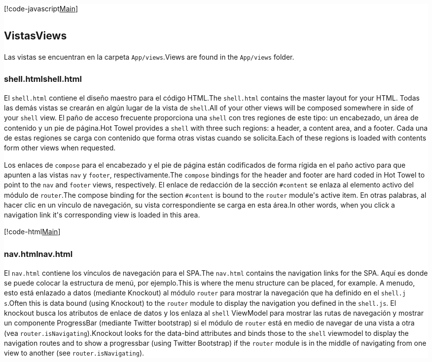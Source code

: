 [!code-javascript[Main](hottowel-template/samples/sample3.js)]

## <a name="views"></a><span data-ttu-id="adc02-176">Vistas</span><span class="sxs-lookup"><span data-stu-id="adc02-176">Views</span></span>

<span data-ttu-id="adc02-177">Las vistas se encuentran en la carpeta `App/views`.</span><span class="sxs-lookup"><span data-stu-id="adc02-177">Views are found in the `App/views` folder.</span></span>

### <a name="shellhtml"></a><span data-ttu-id="adc02-178">shell.html</span><span class="sxs-lookup"><span data-stu-id="adc02-178">shell.html</span></span>

<span data-ttu-id="adc02-179">El `shell.html` contiene el diseño maestro para el código HTML.</span><span class="sxs-lookup"><span data-stu-id="adc02-179">The `shell.html` contains the master layout for your HTML.</span></span> <span data-ttu-id="adc02-180">Todas las demás vistas se crearán en algún lugar de la vista de `shell`.</span><span class="sxs-lookup"><span data-stu-id="adc02-180">All of your other views will be composed somewhere in side of your `shell` view.</span></span> <span data-ttu-id="adc02-181">El paño de acceso frecuente proporciona una `shell` con tres regiones de este tipo: un encabezado, un área de contenido y un pie de página.</span><span class="sxs-lookup"><span data-stu-id="adc02-181">Hot Towel provides a `shell` with three such regions: a header, a content area, and a footer.</span></span> <span data-ttu-id="adc02-182">Cada una de estas regiones se carga con contenido que forma otras vistas cuando se solicita.</span><span class="sxs-lookup"><span data-stu-id="adc02-182">Each of these regions is loaded with contents form other views when requested.</span></span>

<span data-ttu-id="adc02-183">Los enlaces de `compose` para el encabezado y el pie de página están codificados de forma rígida en el paño activo para que apunten a las vistas `nav` y `footer`, respectivamente.</span><span class="sxs-lookup"><span data-stu-id="adc02-183">The `compose` bindings for the header and footer are hard coded in Hot Towel to point to the `nav` and `footer` views, respectively.</span></span> <span data-ttu-id="adc02-184">El enlace de redacción de la sección `#content` se enlaza al elemento activo del módulo de `router`.</span><span class="sxs-lookup"><span data-stu-id="adc02-184">The compose binding for the section `#content` is bound to the `router` module's active item.</span></span> <span data-ttu-id="adc02-185">En otras palabras, al hacer clic en un vínculo de navegación, su vista correspondiente se carga en esta área.</span><span class="sxs-lookup"><span data-stu-id="adc02-185">In other words, when you click a navigation link it's corresponding view is loaded in this area.</span></span>

[!code-html[Main](hottowel-template/samples/sample4.html)]

### <a name="navhtml"></a><span data-ttu-id="adc02-186">nav.html</span><span class="sxs-lookup"><span data-stu-id="adc02-186">nav.html</span></span>

<span data-ttu-id="adc02-187">El `nav.html` contiene los vínculos de navegación para el SPA.</span><span class="sxs-lookup"><span data-stu-id="adc02-187">The `nav.html` contains the navigation links for the SPA.</span></span> <span data-ttu-id="adc02-188">Aquí es donde se puede colocar la estructura de menú, por ejemplo.</span><span class="sxs-lookup"><span data-stu-id="adc02-188">This is where the menu structure can be placed, for example.</span></span> <span data-ttu-id="adc02-189">A menudo, esto está enlazado a datos (mediante Knockout) al módulo `router` para mostrar la navegación que ha definido en el `shell.js`.</span><span class="sxs-lookup"><span data-stu-id="adc02-189">Often this is data bound (using Knockout) to the `router` module to display the navigation you defined in the `shell.js`.</span></span> <span data-ttu-id="adc02-190">El knockout busca los atributos de enlace de datos y los enlaza al `shell` ViewModel para mostrar las rutas de navegación y mostrar un componente ProgressBar (mediante Twitter bootstrap) si el módulo de `router` está en medio de navegar de una vista a otra (vea `router.isNavigating`).</span><span class="sxs-lookup"><span data-stu-id="adc02-190">Knockout looks for the data-bind attributes and binds those to the `shell` viewmodel to display the navigation routes and to show a progressbar (using Twitter Bootstrap) if the `router` module is in the middle of navigating from one view to another (see `router.isNavigating`).</span></span>
